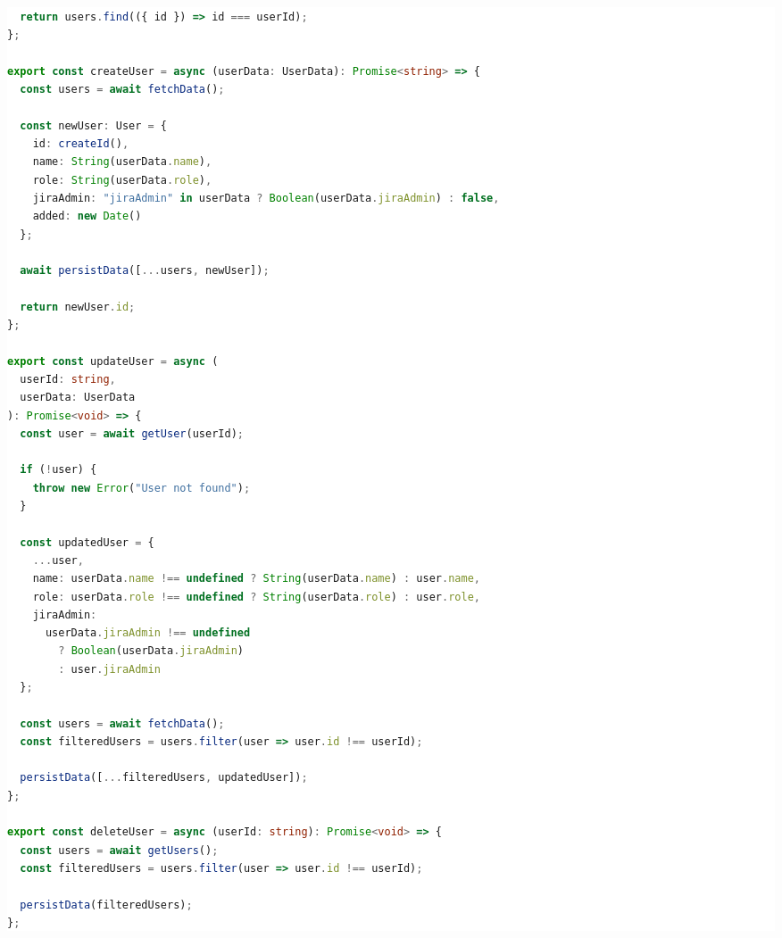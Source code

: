 ```typescript
  return users.find(({ id }) => id === userId);
};

export const createUser = async (userData: UserData): Promise<string> => {
  const users = await fetchData();

  const newUser: User = {
    id: createId(),
    name: String(userData.name),
    role: String(userData.role),
    jiraAdmin: "jiraAdmin" in userData ? Boolean(userData.jiraAdmin) : false,
    added: new Date()
  };

  await persistData([...users, newUser]);

  return newUser.id;
};

export const updateUser = async (
  userId: string,
  userData: UserData
): Promise<void> => {
  const user = await getUser(userId);

  if (!user) {
    throw new Error("User not found");
  }

  const updatedUser = {
    ...user,
    name: userData.name !== undefined ? String(userData.name) : user.name,
    role: userData.role !== undefined ? String(userData.role) : user.role,
    jiraAdmin:
      userData.jiraAdmin !== undefined
        ? Boolean(userData.jiraAdmin)
        : user.jiraAdmin
  };

  const users = await fetchData();
  const filteredUsers = users.filter(user => user.id !== userId);

  persistData([...filteredUsers, updatedUser]);
};

export const deleteUser = async (userId: string): Promise<void> => {
  const users = await getUsers();
  const filteredUsers = users.filter(user => user.id !== userId);

  persistData(filteredUsers);
};
```
